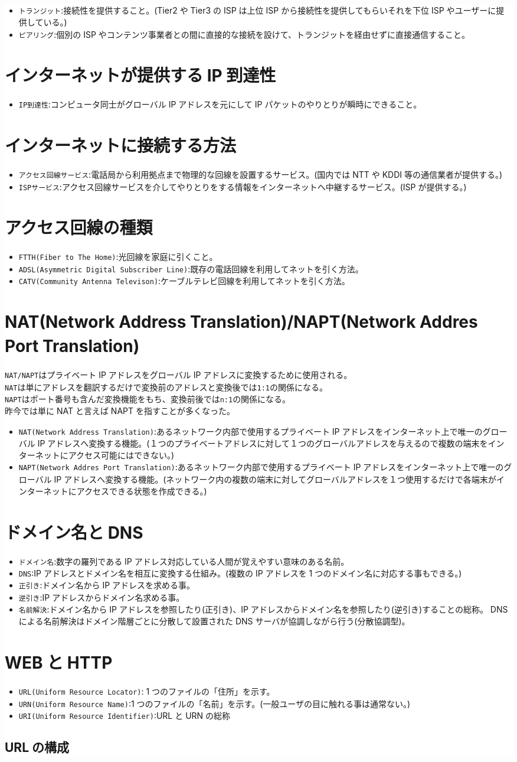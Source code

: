 - `トランジット`:接続性を提供すること。(Tier2 や Tier3 の ISP は上位 ISP から接続性を提供してもらいそれを下位 ISP やユーザーに提供している。)
- `ピアリング`:個別の ISP やコンテンツ事業者との間に直接的な接続を設けて、トランジットを経由せずに直接通信すること。

# インターネットが提供する IP 到達性

- `IP到達性`:コンピュータ同士がグローバル IP アドレスを元にして IP パケットのやりとりが瞬時にできること。

# インターネットに接続する方法

- `アクセス回線サービス`:電話局から利用拠点まで物理的な回線を設置するサービス。(国内では NTT や KDDI 等の通信業者が提供する。)
- `ISPサービス`:アクセス回線サービスを介してやりとりをする情報をインターネットへ中継するサービス。(ISP が提供する。)

# アクセス回線の種類

- `FTTH(Fiber to The Home)`:光回線を家庭に引くこと。
- `ADSL(Asymmetric Digital Subscriber Line)`:既存の電話回線を利用してネットを引く方法。
- `CATV(Community Antenna Televison)`:ケーブルテレビ回線を利用してネットを引く方法。

# NAT(Network Address Translation)/NAPT(Network Addres Port Translation)

`NAT/NAPT`はプライベート IP アドレスをグローバル IP アドレスに変換するために使用される。  
`NAT`は単にアドレスを翻訳するだけで変換前のアドレスと変換後では`1:1`の関係になる。  
`NAPT`はポート番号も含んだ変換機能をもち、変換前後では`n:1`の関係になる。  
昨今では単に NAT と言えば NAPT を指すことが多くなった。

- `NAT(Network Address Translation)`:あるネットワーク内部で使用するプライベート IP アドレスをインターネット上で唯一のグローバル IP アドレスへ変換する機能。(１つのプライベートアドレスに対して１つのグローバルアドレスを与えるので複数の端末をインターネットにアクセス可能にはできない。)
- `NAPT(Network Addres Port Translation)`:あるネットワーク内部で使用するプライベート IP アドレスをインターネット上で唯一のグローバル IP アドレスへ変換する機能。(ネットワーク内の複数の端末に対してグローバルアドレスを１つ使用するだけで各端末がインターネットにアクセスできる状態を作成できる。)

# ドメイン名と DNS

- `ドメイン名`:数字の羅列である IP アドレス対応している人間が覚えやすい意味のある名前。
- `DNS`:IP アドレスとドメイン名を相互に変換する仕組み。(複数の IP アドレスを 1 つのドメイン名に対応する事もできる。)
- `正引き`:ドメイン名から IP アドレスを求める事。
- `逆引き`:IP アドレスからドメイン名求める事。
- `名前解決`:ドメイン名から IP アドレスを参照したり(正引き)、IP アドレスからドメイン名を参照したり(逆引き)することの総称。
  DNS による名前解決はドメイン階層ごとに分散して設置された DNS サーバが協調しながら行う(分散協調型)。

# WEB と HTTP

- `URL(Uniform Resource Locator)`: 1 つのファイルの「住所」を示す。
- `URN(Uniform Resource Name)`:1 つのファイルの「名前」を示す。(一般ユーザの目に触れる事は通常ない。)
- `URI(Uniform Resource Identifier)`:URL と URN の総称

## URL の構成
